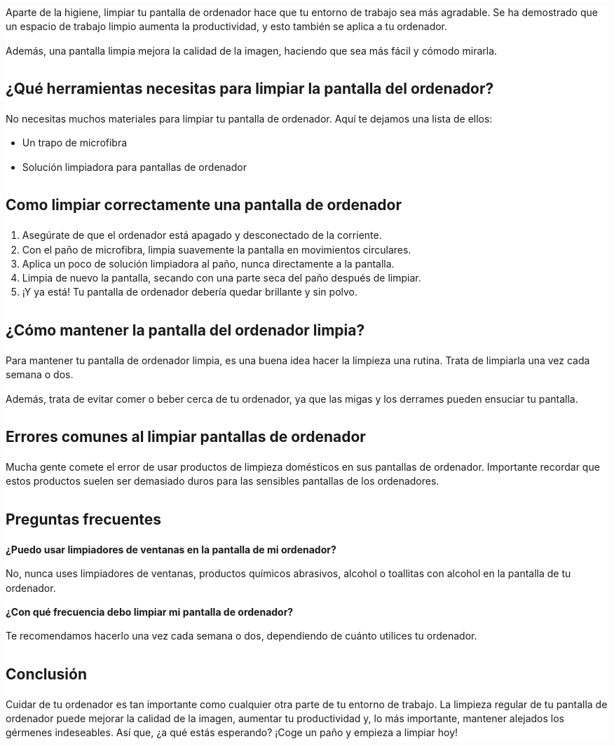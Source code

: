Aparte de la higiene, limpiar tu pantalla de ordenador hace que tu entorno de trabajo sea más agradable. Se ha demostrado que un espacio de trabajo limpio aumenta la productividad, y esto también se aplica a tu ordenador.

Además, una pantalla limpia mejora la calidad de la imagen, haciendo que sea más fácil y cómodo mirarla.

## ¿Qué herramientas necesitas para limpiar la pantalla del ordenador?

No necesitas muchos materiales para limpiar tu pantalla de ordenador. Aquí te dejamos una lista de ellos:

- Un trapo de microfibra
  
- Solución limpiadora para pantallas de ordenador

## Como limpiar correctamente una pantalla de ordenador

1. Asegúrate de que el ordenador está apagado y desconectado de la corriente.
2. Con el paño de microfibra, limpia suavemente la pantalla en movimientos circulares.
3. Aplica un poco de solución limpiadora al paño, nunca directamente a la pantalla.
4. Limpia de nuevo la pantalla, secando con una parte seca del paño después de limpiar.
5. ¡Y ya está! Tu pantalla de ordenador debería quedar brillante y sin polvo.

## ¿Cómo mantener la pantalla del ordenador limpia?

Para mantener tu pantalla de ordenador limpia, es una buena idea hacer la limpieza una rutina. Trata de limpiarla una vez cada semana o dos. 

Además, trata de evitar comer o beber cerca de tu ordenador, ya que las migas y los derrames pueden ensuciar tu pantalla.

## Errores comunes al limpiar pantallas de ordenador

 Mucha gente comete el error de usar productos de limpieza domésticos en sus pantallas de ordenador. Importante recordar que estos productos suelen ser demasiado duros para las sensibles pantallas de los ordenadores.

## Preguntas frecuentes

**¿Puedo usar limpiadores de ventanas en la pantalla de mi ordenador?**

No, nunca uses limpiadores de ventanas, productos químicos abrasivos, alcohol o toallitas con alcohol en la pantalla de tu ordenador.

**¿Con qué frecuencia debo limpiar mi pantalla de ordenador?**

Te recomendamos hacerlo una vez cada semana o dos, dependiendo de cuánto utilices tu ordenador.

## Conclusión

Cuidar de tu ordenador es tan importante como cualquier otra parte de tu entorno de trabajo. La limpieza regular de tu pantalla de ordenador puede mejorar la calidad de la imagen, aumentar tu productividad y, lo más importante, mantener alejados los gérmenes indeseables. Así que, ¿a qué estás esperando? ¡Coge un paño y empieza a limpiar hoy!
